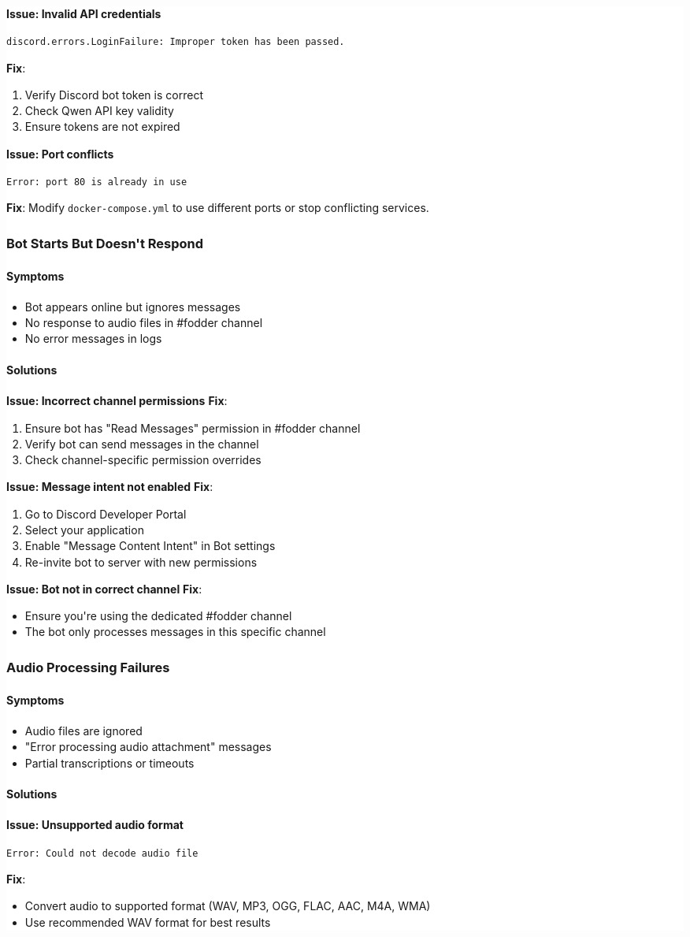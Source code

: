 **Issue: Invalid API credentials**
```
discord.errors.LoginFailure: Improper token has been passed.
```
**Fix**:
1. Verify Discord bot token is correct
2. Check Qwen API key validity
3. Ensure tokens are not expired

**Issue: Port conflicts**
```
Error: port 80 is already in use
```
**Fix**:
Modify `docker-compose.yml` to use different ports or stop conflicting services.

### Bot Starts But Doesn't Respond

#### Symptoms
- Bot appears online but ignores messages
- No response to audio files in #fodder channel
- No error messages in logs

#### Solutions

**Issue: Incorrect channel permissions**
**Fix**:
1. Ensure bot has "Read Messages" permission in #fodder channel
2. Verify bot can send messages in the channel
3. Check channel-specific permission overrides

**Issue: Message intent not enabled**
**Fix**:
1. Go to Discord Developer Portal
2. Select your application
3. Enable "Message Content Intent" in Bot settings
4. Re-invite bot to server with new permissions

**Issue: Bot not in correct channel**
**Fix**:
- Ensure you're using the dedicated #fodder channel
- The bot only processes messages in this specific channel

### Audio Processing Failures

#### Symptoms
- Audio files are ignored
- "Error processing audio attachment" messages
- Partial transcriptions or timeouts

#### Solutions

**Issue: Unsupported audio format**
```
Error: Could not decode audio file
```
**Fix**:
- Convert audio to supported format (WAV, MP3, OGG, FLAC, AAC, M4A, WMA)
- Use recommended WAV format for best results
